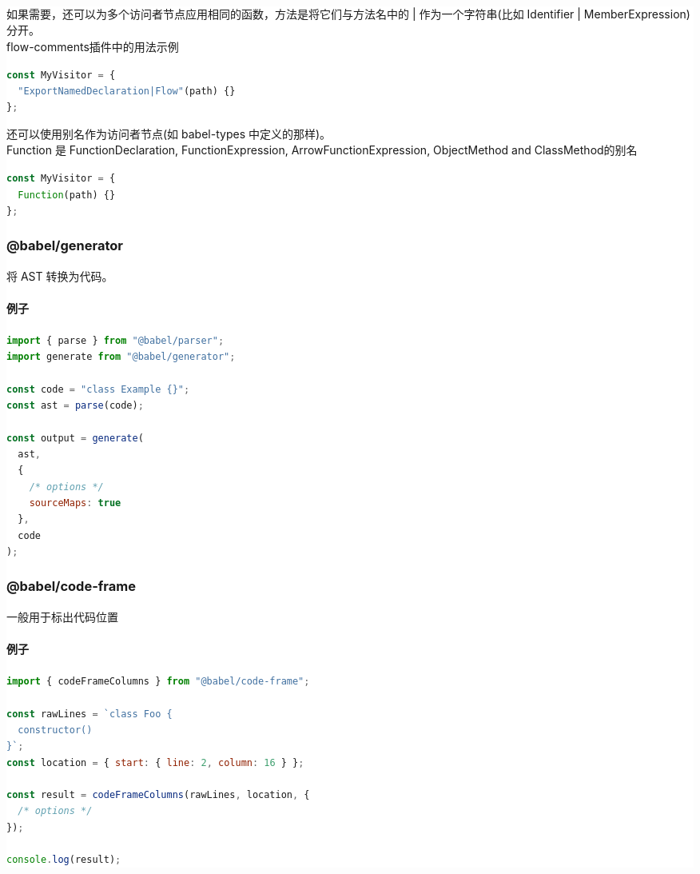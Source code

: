 如果需要，还可以为多个访问者节点应用相同的函数，方法是将它们与方法名中的 | 作为一个字符串(比如 Identifier | MemberExpression)分开。<br />flow-comments插件中的用法示例

```javascript
const MyVisitor = {
  "ExportNamedDeclaration|Flow"(path) {}
};
```

还可以使用别名作为访问者节点(如 babel-types 中定义的那样)。<br />Function 是 FunctionDeclaration, FunctionExpression, ArrowFunctionExpression, ObjectMethod and ClassMethod的别名

```javascript
const MyVisitor = {
  Function(path) {}
};
```


### @babel/generator

将 AST 转换为代码。


#### 例子

```javascript
import { parse } from "@babel/parser";
import generate from "@babel/generator";

const code = "class Example {}";
const ast = parse(code);

const output = generate(
  ast,
  {
    /* options */
    sourceMaps: true
  },
  code
);
```


### @babel/code-frame

一般用于标出代码位置


#### 例子

```javascript
import { codeFrameColumns } from "@babel/code-frame";

const rawLines = `class Foo {
  constructor()
}`;
const location = { start: { line: 2, column: 16 } };

const result = codeFrameColumns(rawLines, location, {
  /* options */
});

console.log(result);
```
